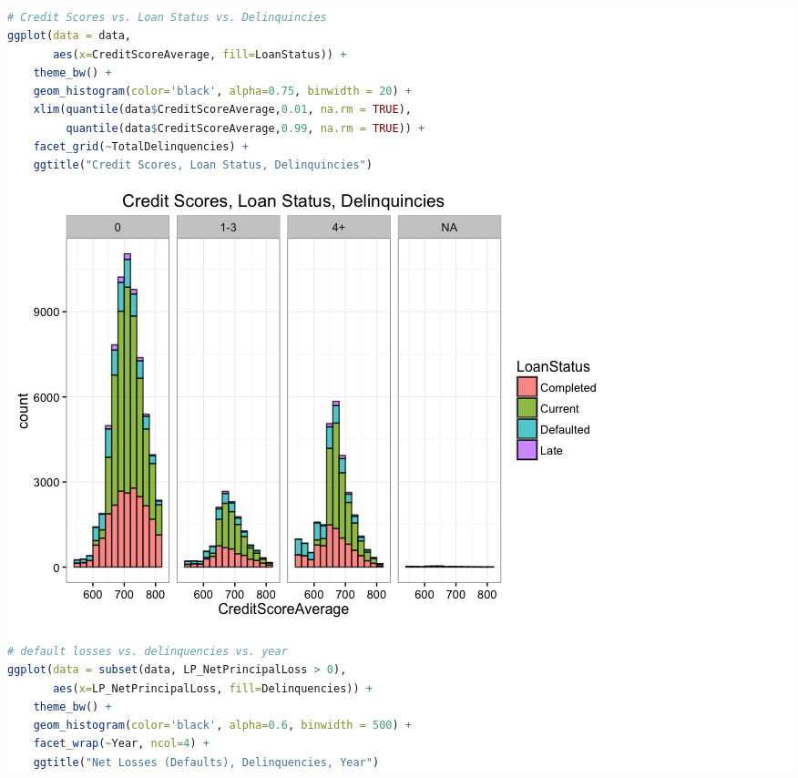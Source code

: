 ```r
# Credit Scores vs. Loan Status vs. Delinquincies
ggplot(data = data,
       aes(x=CreditScoreAverage, fill=LoanStatus)) +
    theme_bw() +
    geom_histogram(color='black', alpha=0.75, binwidth = 20) +
    xlim(quantile(data$CreditScoreAverage,0.01, na.rm = TRUE),
         quantile(data$CreditScoreAverage,0.99, na.rm = TRUE)) +
    facet_grid(~TotalDelinquencies) +
    ggtitle("Credit Scores, Loan Status, Delinquincies")
```

![](figures/multivariate-figures-1-3.png)

```r
# default losses vs. delinquencies vs. year
ggplot(data = subset(data, LP_NetPrincipalLoss > 0),
       aes(x=LP_NetPrincipalLoss, fill=Delinquencies)) +
    theme_bw() +
    geom_histogram(color='black', alpha=0.6, binwidth = 500) +
    facet_wrap(~Year, ncol=4) +
    ggtitle("Net Losses (Defaults), Delinquencies, Year")
```
